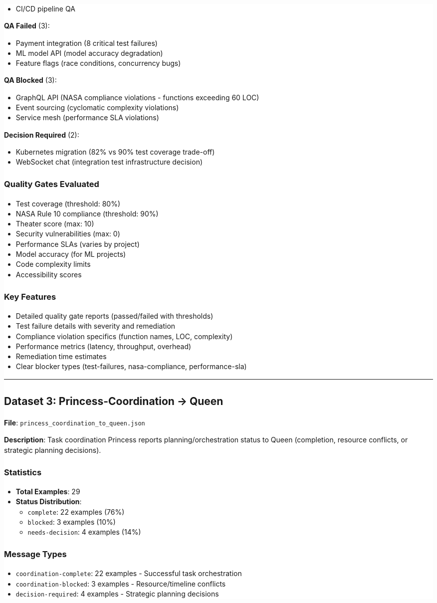 - CI/CD pipeline QA

**QA Failed** (3):
- Payment integration (8 critical test failures)
- ML model API (model accuracy degradation)
- Feature flags (race conditions, concurrency bugs)

**QA Blocked** (3):
- GraphQL API (NASA compliance violations - functions exceeding 60 LOC)
- Event sourcing (cyclomatic complexity violations)
- Service mesh (performance SLA violations)

**Decision Required** (2):
- Kubernetes migration (82% vs 90% test coverage trade-off)
- WebSocket chat (integration test infrastructure decision)

### Quality Gates Evaluated
- Test coverage (threshold: 80%)
- NASA Rule 10 compliance (threshold: 90%)
- Theater score (max: 10)
- Security vulnerabilities (max: 0)
- Performance SLAs (varies by project)
- Model accuracy (for ML projects)
- Code complexity limits
- Accessibility scores

### Key Features
- Detailed quality gate reports (passed/failed with thresholds)
- Test failure details with severity and remediation
- Compliance violation specifics (function names, LOC, complexity)
- Performance metrics (latency, throughput, overhead)
- Remediation time estimates
- Clear blocker types (test-failures, nasa-compliance, performance-sla)

---

## Dataset 3: Princess-Coordination → Queen

**File**: `princess_coordination_to_queen.json`

**Description**: Task coordination Princess reports planning/orchestration status to Queen (completion, resource conflicts, or strategic planning decisions).

### Statistics
- **Total Examples**: 29
- **Status Distribution**:
  - `complete`: 22 examples (76%)
  - `blocked`: 3 examples (10%)
  - `needs-decision`: 4 examples (14%)

### Message Types
- `coordination-complete`: 22 examples - Successful task orchestration
- `coordination-blocked`: 3 examples - Resource/timeline conflicts
- `decision-required`: 4 examples - Strategic planning decisions
